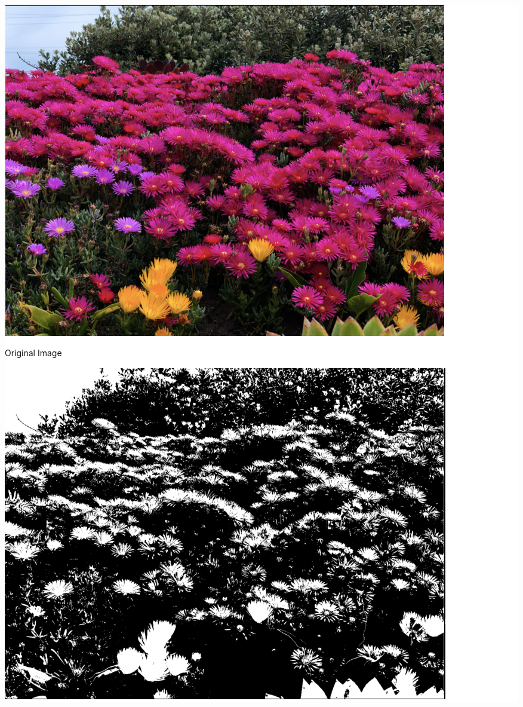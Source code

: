 ![original image](/assets/img/creating-a-coreimage-filter-using-metal-kernels/original-image.png)

Original Image

![filtered image](/assets/img/creating-a-coreimage-filter-using-metal-kernels/filtered-image.png)
